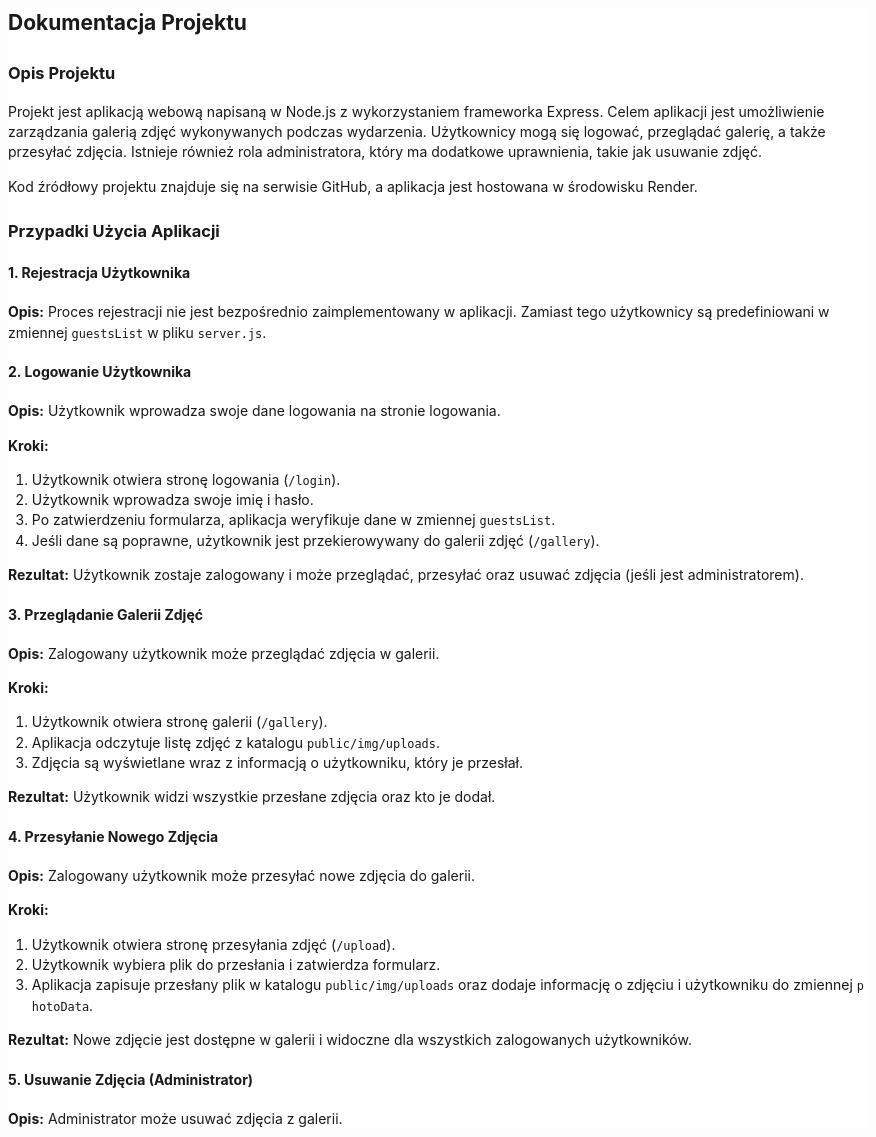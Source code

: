 
## Dokumentacja Projektu

### Opis Projektu
Projekt jest aplikacją webową napisaną w Node.js z wykorzystaniem frameworka Express.
Celem aplikacji jest umożliwienie zarządzania galerią zdjęć wykonywanych podczas wydarzenia. Użytkownicy mogą się logować, przeglądać galerię, a także przesyłać zdjęcia. Istnieje również rola administratora, który ma dodatkowe uprawnienia, takie jak usuwanie zdjęć.

Kod źródłowy projektu znajduje się na serwisie GitHub, a aplikacja jest hostowana w środowisku Render.

### Przypadki Użycia Aplikacji

#### 1. Rejestracja Użytkownika
**Opis:** Proces rejestracji nie jest bezpośrednio zaimplementowany w aplikacji. Zamiast tego użytkownicy są predefiniowani w zmiennej `guestsList` w pliku `server.js`.

#### 2. Logowanie Użytkownika
**Opis:** Użytkownik wprowadza swoje dane logowania na stronie logowania.

**Kroki:**
1. Użytkownik otwiera stronę logowania (`/login`).
2. Użytkownik wprowadza swoje imię i hasło.
3. Po zatwierdzeniu formularza, aplikacja weryfikuje dane w zmiennej `guestsList`.
4. Jeśli dane są poprawne, użytkownik jest przekierowywany do galerii zdjęć (`/gallery`).

**Rezultat:** Użytkownik zostaje zalogowany i może przeglądać, przesyłać oraz usuwać zdjęcia (jeśli jest administratorem).

#### 3. Przeglądanie Galerii Zdjęć
**Opis:** Zalogowany użytkownik może przeglądać zdjęcia w galerii.

**Kroki:**
1. Użytkownik otwiera stronę galerii (`/gallery`).
2. Aplikacja odczytuje listę zdjęć z katalogu `public/img/uploads`.
3. Zdjęcia są wyświetlane wraz z informacją o użytkowniku, który je przesłał.

**Rezultat:** Użytkownik widzi wszystkie przesłane zdjęcia oraz kto je dodał.

#### 4. Przesyłanie Nowego Zdjęcia
**Opis:** Zalogowany użytkownik może przesyłać nowe zdjęcia do galerii.

**Kroki:**
1. Użytkownik otwiera stronę przesyłania zdjęć (`/upload`).
2. Użytkownik wybiera plik do przesłania i zatwierdza formularz.
3. Aplikacja zapisuje przesłany plik w katalogu `public/img/uploads` oraz dodaje informację o zdjęciu i użytkowniku do zmiennej `photoData`.

**Rezultat:** Nowe zdjęcie jest dostępne w galerii i widoczne dla wszystkich zalogowanych użytkowników.

#### 5. Usuwanie Zdjęcia (Administrator)
**Opis:** Administrator może usuwać zdjęcia z galerii.
